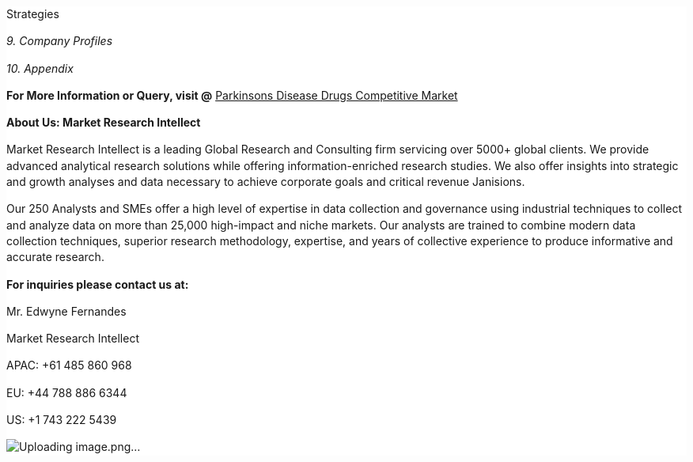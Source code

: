 Strategies</span></em></li></ul><p><em><span class="font-[700]">9. Company Profiles</span></em></p><p><em><span class="font-[700]">10. Appendix</span></em></p><p><span class="font-[700]"><strong>For More Information or Query, visit&nbsp;@</strong>&nbsp;</span><span class="font-[700]"><a href="https://www.marketresearchintellect.com/product/global-parkinsons-disease-drugs-competitive-market-size-and-forecast/?utm_source=Linkedin&utm_medium=858" target="_blank" data-tracking-control-name="article-ssr-frontend-pulse_little-text-block" data-tracking-will-navigate="" data-test-link="">Parkinsons Disease Drugs Competitive Market</a></span></p><p><strong><span class="font-[700]">About Us: Market Research Intellect</span></strong></p><p><span class="">Market Research Intellect is a leading Global Research and Consulting firm servicing over 5000+ global clients. We provide advanced analytical research solutions while offering information-enriched research studies.&nbsp;</span>We also offer insights into strategic and growth analyses and data necessary to achieve corporate goals and critical revenue Janisions.</p><p><span class="">Our 250 Analysts and SMEs offer a high level of expertise in data collection and governance using industrial techniques to collect and analyze data on more than 25,000 high-impact and niche markets. Our analysts are trained to combine modern data collection techniques, superior research methodology, expertise, and years of collective experience to produce informative and accurate research.</span></p><p><strong>For inquiries please contact us at:</strong></p><p>Mr. Edwyne Fernandes</p><p>Market Research Intellect</p><p>APAC: +61 485 860 968</p><p>EU: +44 788 886 6344</p><p>US: +1 743 222 5439</p>
![Uploading image.png…]()
